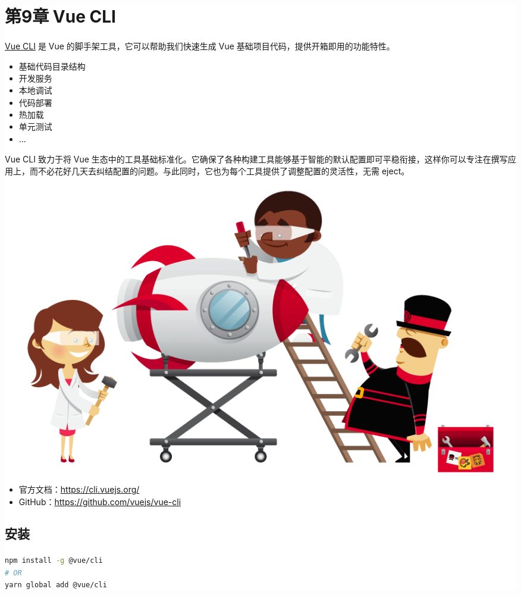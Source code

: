 # 第9章 Vue CLI

[Vue CLI](https://cli.vuejs.org/) 是 Vue 的脚手架工具，它可以帮助我们快速生成 Vue 基础项目代码，提供开箱即用的功能特性。

- 基础代码目录结构
- 开发服务
- 本地调试
- 代码部署
- 热加载
- 单元测试
- ...

Vue CLI 致力于将 Vue 生态中的工具基础标准化。它确保了各种构建工具能够基于智能的默认配置即可平稳衔接，这样你可以专注在撰写应用上，而不必花好几天去纠结配置的问题。与此同时，它也为每个工具提供了调整配置的灵活性，无需 eject。

![illustration-home-inverted.91b07808be.png](./assets/illustration-home-inverted.91b07808be.png)

- 官方文档：https://cli.vuejs.org/
- GitHub：https://github.com/vuejs/vue-cli



## 安装

```bash
npm install -g @vue/cli
# OR
yarn global add @vue/cli
```
